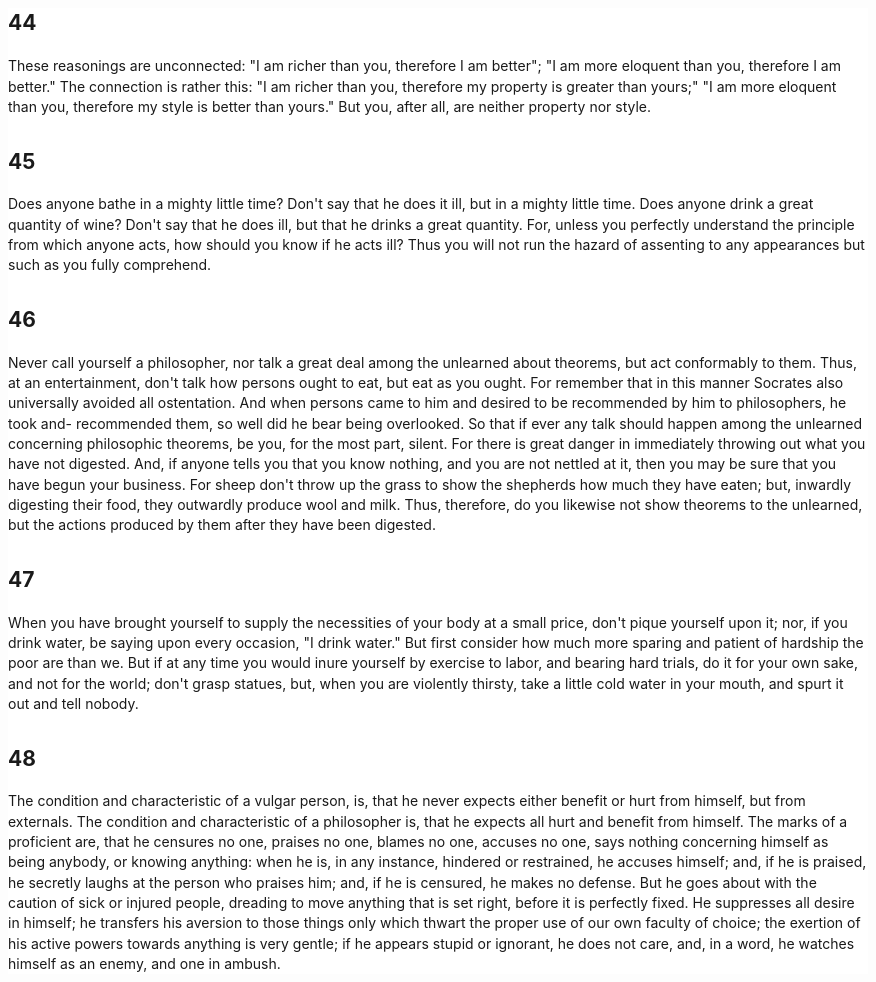 ## 44

These reasonings are unconnected: "I am richer than you, therefore I am
better"; "I am more eloquent than you, therefore I am better." The connection
is rather this: "I am richer than you, therefore my property is greater than
yours;" "I am more eloquent than you, therefore my style is better than yours."
But you, after all, are neither property nor style.

## 45

Does anyone bathe in a mighty little time? Don't say that he does it ill, but
in a mighty little time. Does anyone drink a great quantity of wine? Don't say
that he does ill, but that he drinks a great quantity.  For, unless you
perfectly understand the principle from which anyone acts, how should you know
if he acts ill? Thus you will not run the hazard of assenting to any
appearances but such as you fully comprehend.

## 46

Never call yourself a philosopher, nor talk a great deal among the unlearned
about theorems, but act conformably to them. Thus, at an entertainment, don't
talk how persons ought to eat, but eat as you ought. For remember that in this
manner Socrates also universally avoided all ostentation. And when persons came
to him and desired to be recommended by him to philosophers, he took and-
recommended them, so well did he bear being overlooked. So that if ever any
talk should happen among the unlearned concerning philosophic theorems, be you,
for the most part, silent. For there is great danger in immediately throwing
out what you have not digested. And, if anyone tells you that you know nothing,
and you are not nettled at it, then you may be sure that you have begun your
business. For sheep don't throw up the grass to show the shepherds how much
they have eaten; but, inwardly digesting their food, they outwardly produce
wool and milk. Thus, therefore, do you likewise not show theorems to the
unlearned, but the actions produced by them after they have been digested.

## 47

When you have brought yourself to supply the necessities of your body at a
small price, don't pique yourself upon it; nor, if you drink water, be saying
upon every occasion, "I drink water." But first consider how much more sparing
and patient of hardship the poor are than we. But if at any time you would
inure yourself by exercise to labor, and bearing hard trials, do it for your
own sake, and not for the world; don't grasp statues, but, when you are
violently thirsty, take a little cold water in your mouth, and spurt it out and
tell nobody.

## 48

The condition and characteristic of a vulgar person, is, that he never expects
either benefit or hurt from himself, but from externals. The condition and
characteristic of a philosopher is, that he expects all hurt and benefit from
himself. The marks of a proficient are, that he censures no one, praises no
one, blames no one, accuses no one, says nothing concerning himself as being
anybody, or knowing anything: when he is, in any instance, hindered or
restrained, he accuses himself; and, if he is praised, he secretly laughs at
the person who praises him; and, if he is censured, he makes no defense. But he
goes about with the caution of sick or injured people, dreading to move
anything that is set right, before it is perfectly fixed. He suppresses all
desire in himself; he transfers his aversion to those things only which thwart
the proper use of our own faculty of choice; the exertion of his active powers
towards anything is very gentle; if he appears stupid or ignorant, he does not
care, and, in a word, he watches himself as an enemy, and one in ambush.
